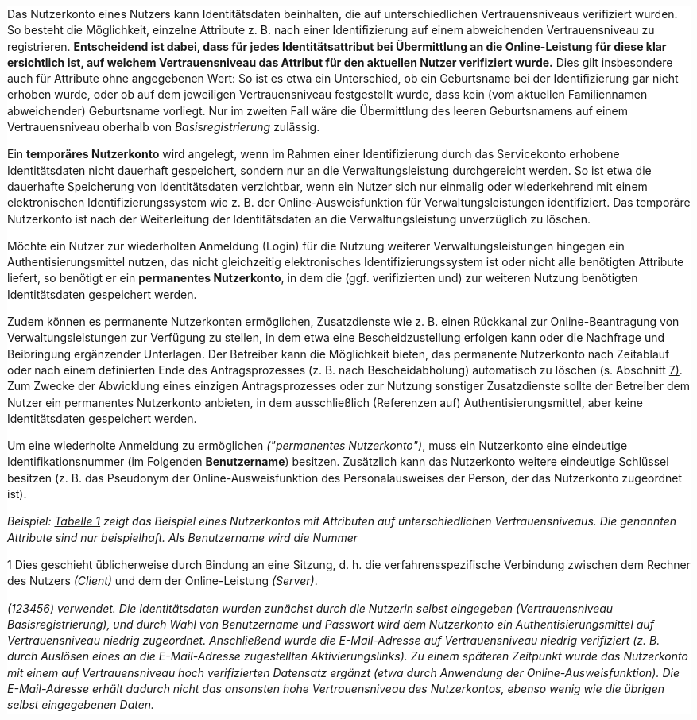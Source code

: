 Das Nutzerkonto eines Nutzers kann Identitätsdaten beinhalten, die auf unterschiedlichen Vertrauensniveaus verifiziert wurden. So besteht die Möglichkeit, einzelne Attribute z. B. nach einer Identifizierung auf einem abweichenden Vertrauensniveau zu registrieren. **Entscheidend ist dabei, dass für jedes Identitätsattribut bei Übermittlung an die Online-Leistung für diese klar ersichtlich ist, auf welchem Vertrauensniveau das Attribut für den aktuellen Nutzer verifiziert wurde.** Dies gilt insbesondere auch für Attribute ohne angegebenen Wert: So ist es etwa ein Unterschied, ob ein Geburtsname bei der Identifizierung gar nicht erhoben wurde, oder ob auf dem jeweiligen Vertrauensniveau festgestellt wurde, dass kein (vom aktuellen Familiennamen abweichender) Geburtsname vorliegt. Nur im zweiten Fall wäre die Übermittlung des leeren Geburtsnamens auf einem Vertrauensniveau oberhalb von *Basisregistrierung* zulässig.

Ein **temporäres Nutzerkonto** wird angelegt, wenn im Rahmen einer Identifizierung durch das Servicekonto erhobene Identitätsdaten nicht dauerhaft gespeichert, sondern nur an die Verwaltungsleistung durchgereicht werden. So ist etwa die dauerhafte Speicherung von Identitätsdaten verzichtbar, wenn ein Nutzer sich nur einmalig oder wiederkehrend mit einem elektronischen Identifizierungssystem wie z. B. der Online-Ausweisfunktion für Verwaltungsleistungen identifiziert. Das temporäre Nutzerkonto ist nach der Weiterleitung der Identitätsdaten an die Verwaltungsleistung unverzüglich zu löschen.

Möchte ein Nutzer zur wiederholten Anmeldung (Login) für die Nutzung weiterer Verwaltungsleistungen hingegen ein Authentisierungsmittel nutzen, das nicht gleichzeitig elektronisches Identifizierungssystem ist oder nicht alle benötigten Attribute liefert, so benötigt er ein **permanentes Nutzerkonto**, in dem die (ggf. verifizierten und) zur weiteren Nutzung benötigten Identitätsdaten gespeichert werden.

Zudem können es permanente Nutzerkonten ermöglichen, Zusatzdienste wie z. B. einen Rückkanal zur Online-Beantragung von Verwaltungsleistungen zur Verfügung zu stellen, in dem etwa eine Bescheidzustellung erfolgen kann oder die Nachfrage und Beibringung ergänzender Unterlagen. Der Betreiber kann die Möglichkeit bieten, das permanente Nutzerkonto nach Zeitablauf oder nach einem definierten Ende des Antragsprozesses (z. B. nach Bescheidabholung) automatisch zu löschen (s. Abschnitt [7\)](#page-19-0). Zum Zwecke der Abwicklung eines einzigen Antragsprozesses oder zur Nutzung sonstiger Zusatzdienste sollte der Betreiber dem Nutzer ein permanentes Nutzerkonto anbieten, in dem ausschließlich (Referenzen auf) Authentisierungsmittel, aber keine Identitätsdaten gespeichert werden.

Um eine wiederholte Anmeldung zu ermöglichen *("permanentes Nutzerkonto")*, muss ein Nutzerkonto eine eindeutige Identifikationsnummer (im Folgenden **Benutzername**) besitzen. Zusätzlich kann das Nutzerkonto weitere eindeutige Schlüssel besitzen (z. B. das Pseudonym der Online-Ausweisfunktion des Personalausweises der Person, der das Nutzerkonto zugeordnet ist).

*Beispiel: [Tabelle 1](#page-8-2) zeigt das Beispiel eines Nutzerkontos mit Attributen auf unterschiedlichen Vertrauensniveaus. Die genannten Attribute sind nur beispielhaft. Als Benutzername wird die Nummer*

<span id="page-7-1"></span>1 Dies geschieht üblicherweise durch Bindung an eine Sitzung, d. h. die verfahrensspezifische Verbindung zwischen dem Rechner des Nutzers *(Client)* und dem der Online-Leistung *(Server)*.

*(123456) verwendet. Die Identitätsdaten wurden zunächst durch die Nutzerin selbst eingegeben (Vertrauensniveau Basisregistrierung), und durch Wahl von Benutzername und Passwort wird dem Nutzerkonto ein Authentisierungsmittel auf Vertrauensniveau niedrig zugeordnet. Anschließend wurde die E-Mail-Adresse auf Vertrauensniveau niedrig verifiziert (z. B. durch Auslösen eines an die E-Mail-Adresse zugestellten Aktivierungslinks). Zu einem späteren Zeitpunkt wurde das Nutzerkonto mit einem auf Vertrauensniveau hoch verifizierten Datensatz ergänzt (etwa durch Anwendung der Online-Ausweisfunktion). Die E-Mail-Adresse erhält dadurch nicht das ansonsten hohe Vertrauensniveau des Nutzerkontos, ebenso wenig wie die übrigen selbst eingegebenen Daten.*
